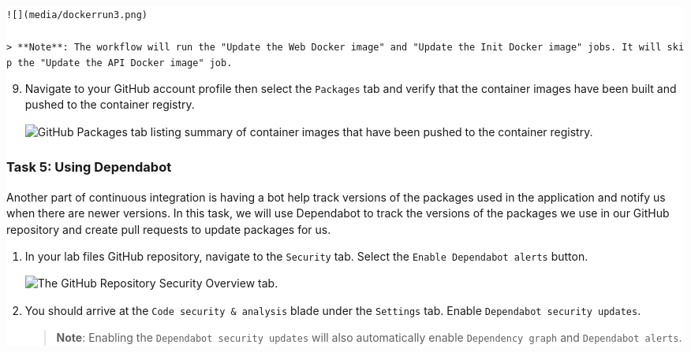     ![](media/dockerrun3.png)
    
    > **Note**: The workflow will run the "Update the Web Docker image" and "Update the Init Docker image" jobs. It will skip the "Update the API Docker image" job.

9. Navigate to your GitHub account profile then select the `Packages` tab  and verify that the container images have been built and pushed to the container registry.

    ![GitHub Packages tab listing summary of container images that have been pushed to the container registry.](media/hol-ex1-task4-step12-1.png "GitHub Packages")

### Task 5: Using Dependabot

Another part of continuous integration is having a bot help track versions of the packages used in the application and notify us when there are newer versions. In this task, we will use Dependabot to track the versions of the packages we use in our GitHub repository and create pull requests to update packages for us.

1. In your lab files GitHub repository, navigate to the `Security` tab. Select the `Enable Dependabot alerts` button.

    ![The GitHub Repository Security Overview tab.](media/hol-ex1-task2-step1-1.png "GitHub Repository Security Overview")

2. You should arrive at the `Code security & analysis` blade under the `Settings` tab. Enable `Dependabot security updates`.

    > **Note**: Enabling the `Dependabot security updates` will also automatically enable `Dependency graph` and `Dependabot alerts`.
